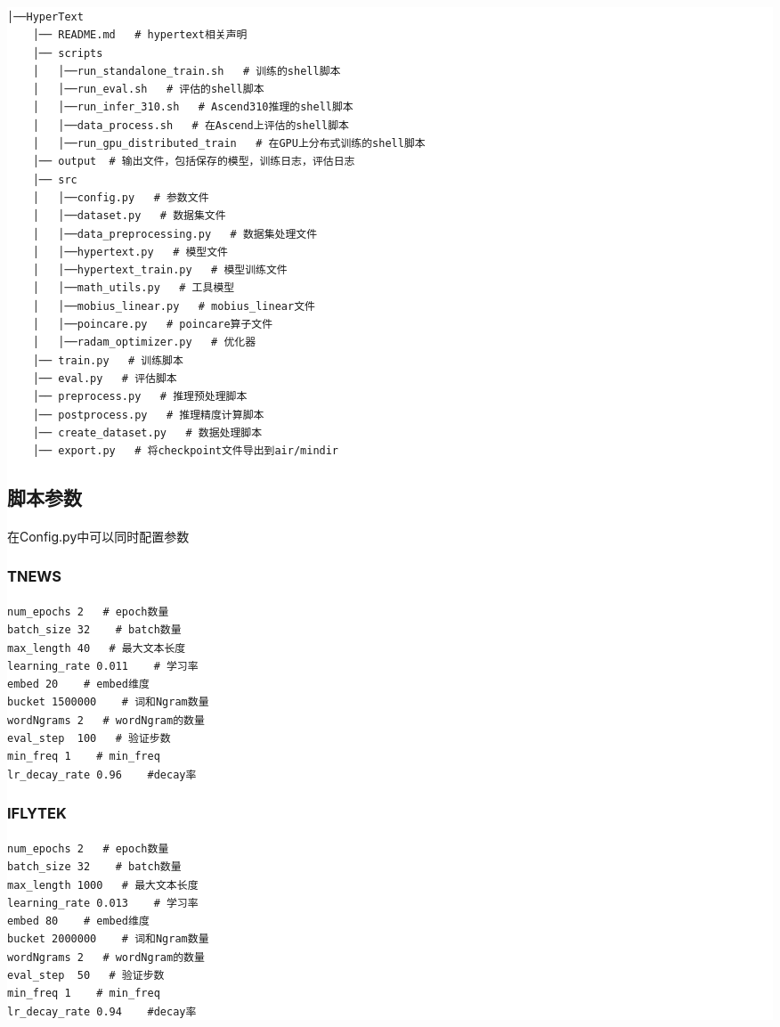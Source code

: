 ```text
│──HyperText
    │── README.md   # hypertext相关声明
    │── scripts
    │   │──run_standalone_train.sh   # 训练的shell脚本
    │   │──run_eval.sh   # 评估的shell脚本
    │   │──run_infer_310.sh   # Ascend310推理的shell脚本
    │   │──data_process.sh   # 在Ascend上评估的shell脚本
    │   │──run_gpu_distributed_train   # 在GPU上分布式训练的shell脚本
    │── output  # 输出文件，包括保存的模型，训练日志，评估日志
    │── src
    │   │──config.py   # 参数文件
    │   │──dataset.py   # 数据集文件
    │   │──data_preprocessing.py   # 数据集处理文件
    │   │──hypertext.py   # 模型文件
    │   │──hypertext_train.py   # 模型训练文件
    │   │──math_utils.py   # 工具模型
    │   │──mobius_linear.py   # mobius_linear文件
    │   │──poincare.py   # poincare算子文件
    │   │──radam_optimizer.py   # 优化器
    │── train.py   # 训练脚本
    │── eval.py   # 评估脚本
    │── preprocess.py   # 推理预处理脚本
    │── postprocess.py   # 推理精度计算脚本
    │── create_dataset.py   # 数据处理脚本
    │── export.py   # 将checkpoint文件导出到air/mindir
```

## 脚本参数

在Config.py中可以同时配置参数

### TNEWS

```text
num_epochs 2   # epoch数量
batch_size 32    # batch数量
max_length 40   # 最大文本长度
learning_rate 0.011    # 学习率
embed 20    # embed维度
bucket 1500000    # 词和Ngram数量
wordNgrams 2   # wordNgram的数量
eval_step  100   # 验证步数
min_freq 1    # min_freq
lr_decay_rate 0.96    #decay率
```

### IFLYTEK

```text
num_epochs 2   # epoch数量
batch_size 32    # batch数量
max_length 1000   # 最大文本长度
learning_rate 0.013    # 学习率
embed 80    # embed维度
bucket 2000000    # 词和Ngram数量
wordNgrams 2   # wordNgram的数量
eval_step  50   # 验证步数
min_freq 1    # min_freq
lr_decay_rate 0.94    #decay率
```
